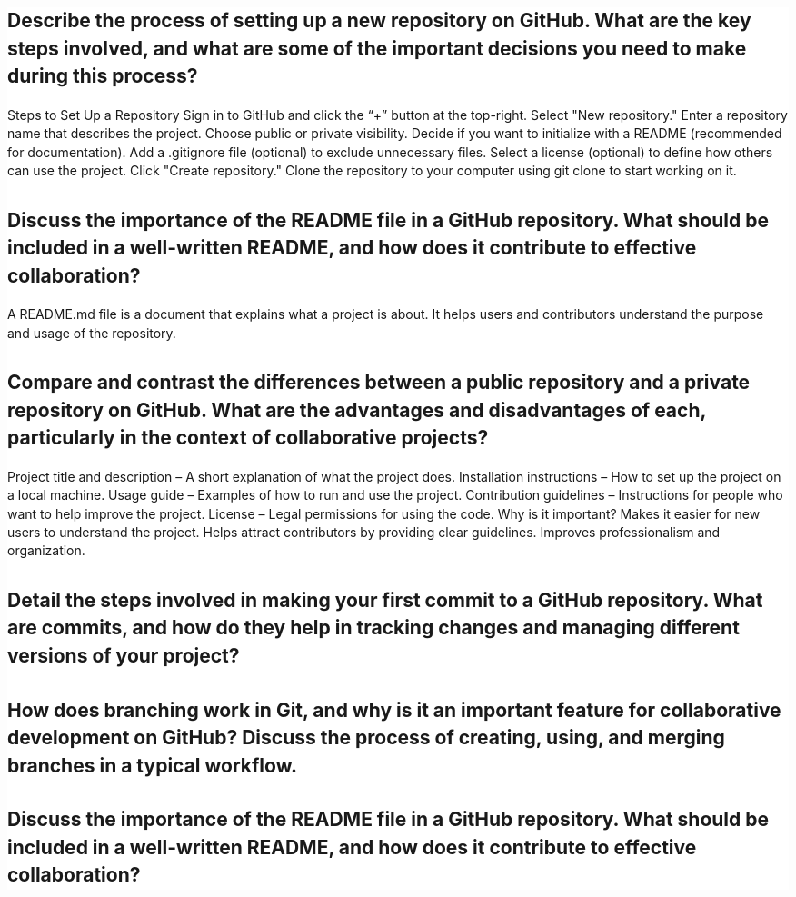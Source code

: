 
## Describe the process of setting up a new repository on GitHub. What are the key steps involved, and what are some of the important decisions you need to make during this process?
Steps to Set Up a Repository
Sign in to GitHub and click the “+” button at the top-right.
Select "New repository."
Enter a repository name that describes the project.
Choose public or private visibility.
Decide if you want to initialize with a README (recommended for documentation).
Add a .gitignore file (optional) to exclude unnecessary files.
Select a license (optional) to define how others can use the project.
Click "Create repository."
Clone the repository to your computer using git clone <repository-url> to start working on it.


## Discuss the importance of the README file in a GitHub repository. What should be included in a well-written README, and how does it contribute to effective collaboration?
A README.md file is a document that explains what a project is about. It helps users and contributors understand the purpose and usage of the repository.

## Compare and contrast the differences between a public repository and a private repository on GitHub. What are the advantages and disadvantages of each, particularly in the context of collaborative projects?
Project title and description – A short explanation of what the project does.
Installation instructions – How to set up the project on a local machine.
Usage guide – Examples of how to run and use the project.
Contribution guidelines – Instructions for people who want to help improve the project.
License – Legal permissions for using the code.
Why is it important?
Makes it easier for new users to understand the project.
Helps attract contributors by providing clear guidelines.
Improves professionalism and organization.


## Detail the steps involved in making your first commit to a GitHub repository. What are commits, and how do they help in tracking changes and managing different versions of your project?

## How does branching work in Git, and why is it an important feature for collaborative development on GitHub? Discuss the process of creating, using, and merging branches in a typical workflow.

## Discuss the importance of the README file in a GitHub repository. What should be included in a well-written README, and how does it contribute to effective collaboration?
